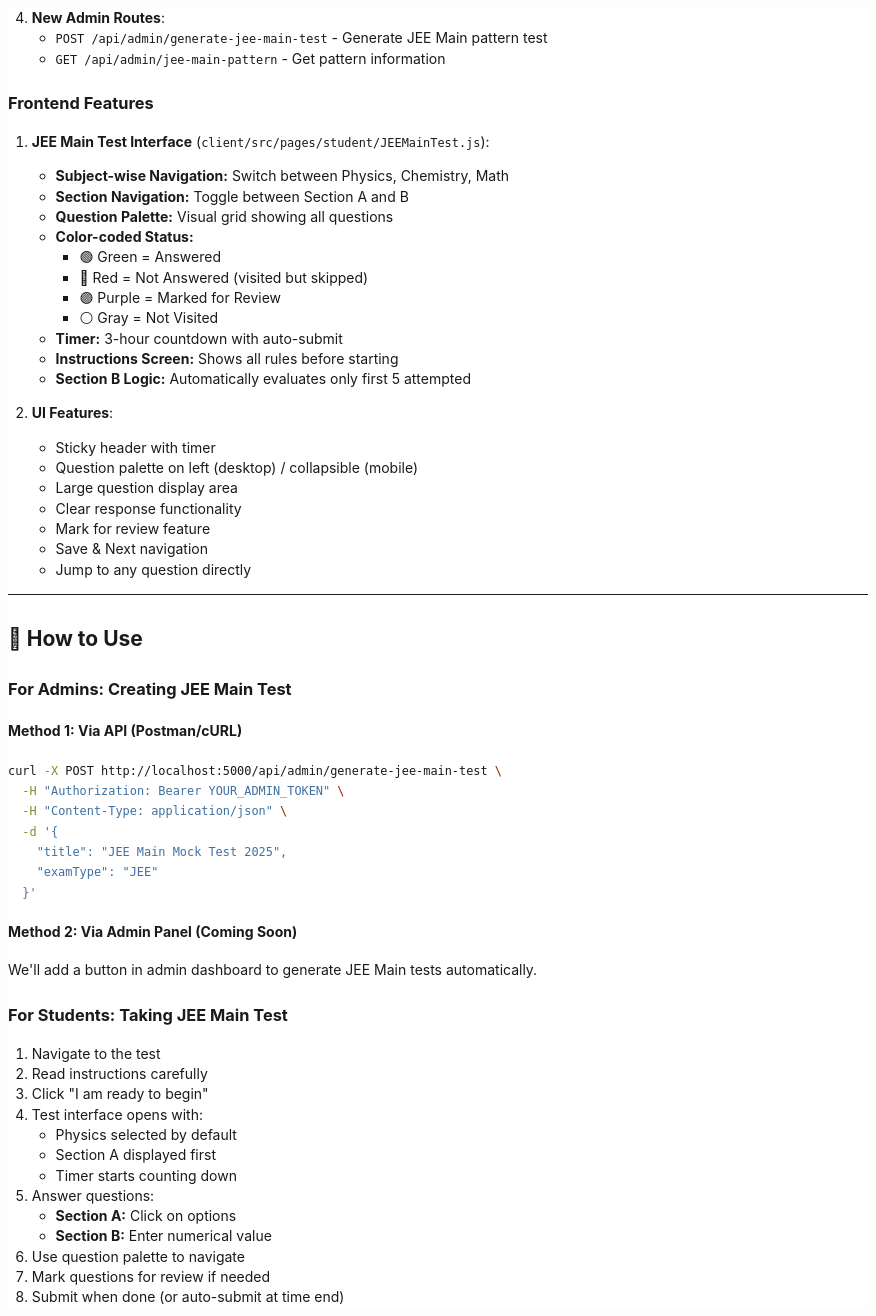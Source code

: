 4. **New Admin Routes**:
   - `POST /api/admin/generate-jee-main-test` - Generate JEE Main pattern test
   - `GET /api/admin/jee-main-pattern` - Get pattern information

### Frontend Features

1. **JEE Main Test Interface** (`client/src/pages/student/JEEMainTest.js`):
   - **Subject-wise Navigation:** Switch between Physics, Chemistry, Math
   - **Section Navigation:** Toggle between Section A and B
   - **Question Palette:** Visual grid showing all questions
   - **Color-coded Status:**
     - 🟢 Green = Answered
     - 🔴 Red = Not Answered (visited but skipped)
     - 🟣 Purple = Marked for Review
     - ⚪ Gray = Not Visited
   - **Timer:** 3-hour countdown with auto-submit
   - **Instructions Screen:** Shows all rules before starting
   - **Section B Logic:** Automatically evaluates only first 5 attempted

2. **UI Features**:
   - Sticky header with timer
   - Question palette on left (desktop) / collapsible (mobile)
   - Large question display area
   - Clear response functionality
   - Mark for review feature
   - Save & Next navigation
   - Jump to any question directly

---

## 🚀 How to Use

### For Admins: Creating JEE Main Test

#### Method 1: Via API (Postman/cURL)

```bash
curl -X POST http://localhost:5000/api/admin/generate-jee-main-test \
  -H "Authorization: Bearer YOUR_ADMIN_TOKEN" \
  -H "Content-Type: application/json" \
  -d '{
    "title": "JEE Main Mock Test 2025",
    "examType": "JEE"
  }'
```

#### Method 2: Via Admin Panel (Coming Soon)
We'll add a button in admin dashboard to generate JEE Main tests automatically.

### For Students: Taking JEE Main Test

1. Navigate to the test
2. Read instructions carefully
3. Click "I am ready to begin"
4. Test interface opens with:
   - Physics selected by default
   - Section A displayed first
   - Timer starts counting down
5. Answer questions:
   - **Section A:** Click on options
   - **Section B:** Enter numerical value
6. Use question palette to navigate
7. Mark questions for review if needed
8. Submit when done (or auto-submit at time end)
